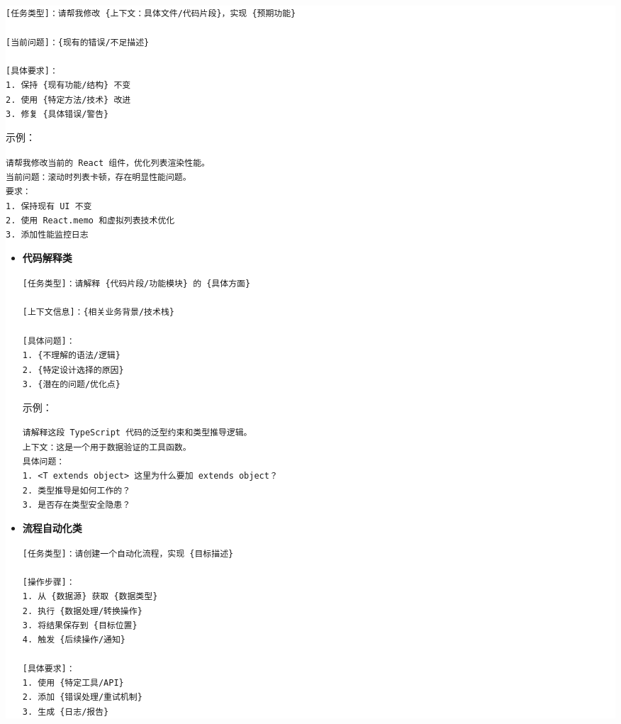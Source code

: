   ``` 
  [任务类型]：请帮我修改 {上下文：具体文件/代码片段}，实现 {预期功能}
  
  [当前问题]：{现有的错误/不足描述}
  
  [具体要求]：
  1. 保持 {现有功能/结构} 不变
  2. 使用 {特定方法/技术} 改进
  3. 修复 {具体错误/警告}
  ```

  示例：

  ``` 
  请帮我修改当前的 React 组件，优化列表渲染性能。
  当前问题：滚动时列表卡顿，存在明显性能问题。
  要求：
  1. 保持现有 UI 不变
  2. 使用 React.memo 和虚拟列表技术优化
  3. 添加性能监控日志
  ```

* **代码解释类**

  ``` 
  [任务类型]：请解释 {代码片段/功能模块} 的 {具体方面}
  
  [上下文信息]：{相关业务背景/技术栈}
  
  [具体问题]：
  1. {不理解的语法/逻辑}
  2. {特定设计选择的原因}
  3. {潜在的问题/优化点}
  ```

  示例：

  ``` 
  请解释这段 TypeScript 代码的泛型约束和类型推导逻辑。
  上下文：这是一个用于数据验证的工具函数。
  具体问题：
  1. <T extends object> 这里为什么要加 extends object？
  2. 类型推导是如何工作的？
  3. 是否存在类型安全隐患？
  ```

* **流程自动化类**

  ``` 
  [任务类型]：请创建一个自动化流程，实现 {目标描述}
  
  [操作步骤]：
  1. 从 {数据源} 获取 {数据类型}
  2. 执行 {数据处理/转换操作}
  3. 将结果保存到 {目标位置}
  4. 触发 {后续操作/通知}
  
  [具体要求]：
  1. 使用 {特定工具/API}
  2. 添加 {错误处理/重试机制}
  3. 生成 {日志/报告}
  ```
